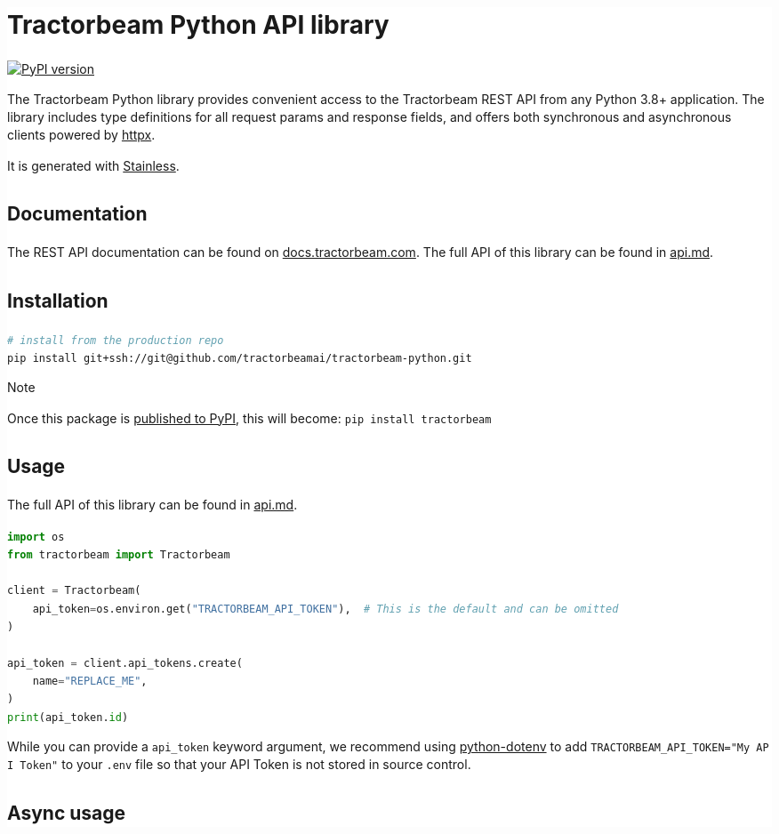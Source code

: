 # Tractorbeam Python API library

[![PyPI version](https://img.shields.io/pypi/v/tractorbeam.svg)](https://pypi.org/project/tractorbeam/)

The Tractorbeam Python library provides convenient access to the Tractorbeam REST API from any Python 3.8+
application. The library includes type definitions for all request params and response fields,
and offers both synchronous and asynchronous clients powered by [httpx](https://github.com/encode/httpx).

It is generated with [Stainless](https://www.stainlessapi.com/).

## Documentation

The REST API documentation can be found on [docs.tractorbeam.com](https://docs.tractorbeam.com). The full API of this library can be found in [api.md](api.md).

## Installation

```sh
# install from the production repo
pip install git+ssh://git@github.com/tractorbeamai/tractorbeam-python.git
```

> [!NOTE]
> Once this package is [published to PyPI](https://app.stainlessapi.com/docs/guides/publish), this will become: `pip install tractorbeam`

## Usage

The full API of this library can be found in [api.md](api.md).

```python
import os
from tractorbeam import Tractorbeam

client = Tractorbeam(
    api_token=os.environ.get("TRACTORBEAM_API_TOKEN"),  # This is the default and can be omitted
)

api_token = client.api_tokens.create(
    name="REPLACE_ME",
)
print(api_token.id)
```

While you can provide a `api_token` keyword argument,
we recommend using [python-dotenv](https://pypi.org/project/python-dotenv/)
to add `TRACTORBEAM_API_TOKEN="My API Token"` to your `.env` file
so that your API Token is not stored in source control.

## Async usage
